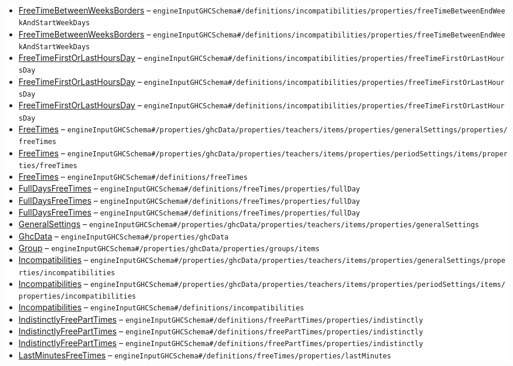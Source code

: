 -   [FreeTimeBetweenWeeksBorders](./ghc-definitions-incompatibilities-properties-freetimebetweenweeksborders.md "Minutes between finishing time on week's last day, and starting time the next week") – `engineInputGHCSchema#/definitions/incompatibilities/properties/freeTimeBetweenEndWeekAndStartWeekDays`
-   [FreeTimeBetweenWeeksBorders](./ghc-definitions-incompatibilities-properties-freetimebetweenweeksborders.md "Minutes between finishing time on week's last day, and starting time the next week") – `engineInputGHCSchema#/definitions/incompatibilities/properties/freeTimeBetweenEndWeekAndStartWeekDays`
-   [FreeTimeFirstOrLastHoursDay](./ghc-definitions-incompatibilities-properties-freetimefirstorlasthoursday.md "Minutes of free time at first or last hours of the day") – `engineInputGHCSchema#/definitions/incompatibilities/properties/freeTimeFirstOrLastHoursDay`
-   [FreeTimeFirstOrLastHoursDay](./ghc-definitions-incompatibilities-properties-freetimefirstorlasthoursday.md "Minutes of free time at first or last hours of the day") – `engineInputGHCSchema#/definitions/incompatibilities/properties/freeTimeFirstOrLastHoursDay`
-   [FreeTimeFirstOrLastHoursDay](./ghc-definitions-incompatibilities-properties-freetimefirstorlasthoursday.md "Minutes of free time at first or last hours of the day") – `engineInputGHCSchema#/definitions/incompatibilities/properties/freeTimeFirstOrLastHoursDay`
-   [FreeTimes](./ghc-properties-ghcdata-properties-teachers-teacher-properties-generalsettings-properties-freetimes.md "Contains the free spaces of time that the teacher should have") – `engineInputGHCSchema#/properties/ghcData/properties/teachers/items/properties/generalSettings/properties/freeTimes`
-   [FreeTimes](./ghc-properties-ghcdata-properties-teachers-teacher-properties-periodssettings-periodsetting-properties-freetimes.md "Contains the free spaces of time that the teacher should have") – `engineInputGHCSchema#/properties/ghcData/properties/teachers/items/properties/periodSettings/items/properties/freeTimes`
-   [FreeTimes](./ghc-definitions-freetimes.md "Contains the free spaces of time that the teacher should have") – `engineInputGHCSchema#/definitions/freeTimes`
-   [FullDaysFreeTimes](./ghc-definitions-freetimes-properties-fulldaysfreetimes.md "Teacher's full days of free time") – `engineInputGHCSchema#/definitions/freeTimes/properties/fullDay`
-   [FullDaysFreeTimes](./ghc-definitions-freetimes-properties-fulldaysfreetimes.md "Teacher's full days of free time") – `engineInputGHCSchema#/definitions/freeTimes/properties/fullDay`
-   [FullDaysFreeTimes](./ghc-definitions-freetimes-properties-fulldaysfreetimes.md "Teacher's full days of free time") – `engineInputGHCSchema#/definitions/freeTimes/properties/fullDay`
-   [GeneralSettings](./ghc-properties-ghcdata-properties-teachers-teacher-properties-generalsettings.md "Teacher's strict and ponderable conditions for the timetable") – `engineInputGHCSchema#/properties/ghcData/properties/teachers/items/properties/generalSettings`
-   [GhcData](./ghc-properties-ghcdata.md "Schema of the object that contains the timetable planning data") – `engineInputGHCSchema#/properties/ghcData`
-   [Group](./ghc-properties-ghcdata-properties-groups-group.md) – `engineInputGHCSchema#/properties/ghcData/properties/groups/items`
-   [Incompatibilities](./ghc-properties-ghcdata-properties-teachers-teacher-properties-generalsettings-properties-incompatibilities.md "Contains teacher's incompatibilities about sessions assignation and rests times") – `engineInputGHCSchema#/properties/ghcData/properties/teachers/items/properties/generalSettings/properties/incompatibilities`
-   [Incompatibilities](./ghc-properties-ghcdata-properties-teachers-teacher-properties-periodssettings-periodsetting-properties-incompatibilities.md "Contains teacher's incompatibilities about sessions assignation and rests times") – `engineInputGHCSchema#/properties/ghcData/properties/teachers/items/properties/periodSettings/items/properties/incompatibilities`
-   [Incompatibilities](./ghc-definitions-incompatibilities.md "Contains teacher's incompatibilities about sessions assignation and rests times") – `engineInputGHCSchema#/definitions/incompatibilities`
-   [IndistinctlyFreePartTimes](./ghc-definitions-freeparttime-properties-indistinctlyfreeparttimes.md "Indistinctly, mornings or afternoons, off periods") – `engineInputGHCSchema#/definitions/freePartTimes/properties/indistinctly`
-   [IndistinctlyFreePartTimes](./ghc-definitions-freeparttime-properties-indistinctlyfreeparttimes.md "Indistinctly, mornings or afternoons, off periods") – `engineInputGHCSchema#/definitions/freePartTimes/properties/indistinctly`
-   [IndistinctlyFreePartTimes](./ghc-definitions-freeparttime-properties-indistinctlyfreeparttimes.md "Indistinctly, mornings or afternoons, off periods") – `engineInputGHCSchema#/definitions/freePartTimes/properties/indistinctly`
-   [LastMinutesFreeTimes](./ghc-definitions-freetimes-properties-lastminutesfreetimes.md "Teacher's free intervals at the end of the day") – `engineInputGHCSchema#/definitions/freeTimes/properties/lastMinutes`